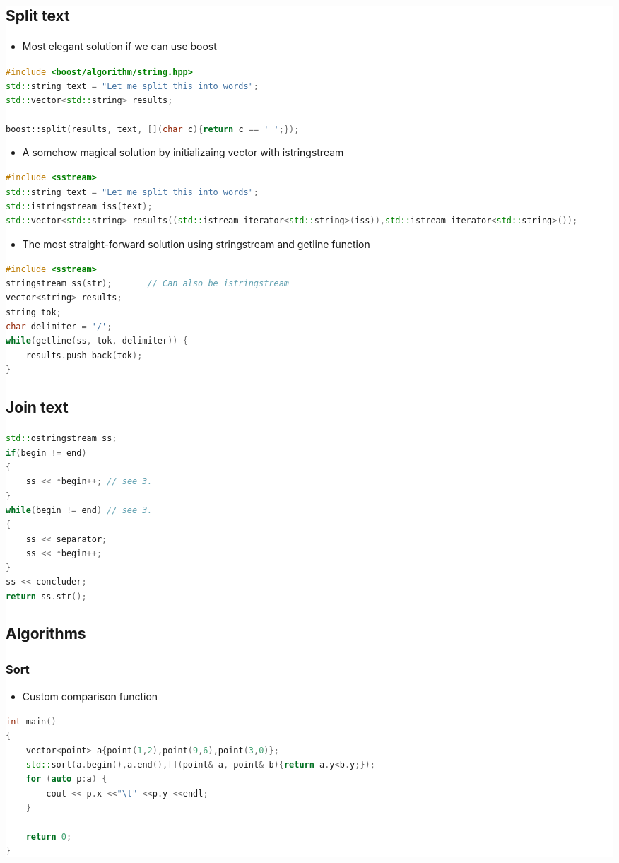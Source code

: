 
## Split text
* Most elegant solution if we can use boost
```cpp
#include <boost/algorithm/string.hpp>
std::string text = "Let me split this into words";
std::vector<std::string> results;

boost::split(results, text, [](char c){return c == ' ';});
```
* A somehow magical solution by initializaing vector with istringstream
```cpp
#include <sstream>
std::string text = "Let me split this into words";
std::istringstream iss(text);
std::vector<std::string> results((std::istream_iterator<std::string>(iss)),std::istream_iterator<std::string>());
```
* The most straight-forward solution using stringstream and getline function
```cpp
#include <sstream>
stringstream ss(str);       // Can also be istringstream
vector<string> results;
string tok;
char delimiter = '/';
while(getline(ss, tok, delimiter)) {
    results.push_back(tok);
}
```

## Join text
```cpp
std::ostringstream ss;
if(begin != end)
{
    ss << *begin++; // see 3.
}    
while(begin != end) // see 3.
{
    ss << separator;
    ss << *begin++;
}
ss << concluder;
return ss.str();

```

## Algorithms

### Sort
* Custom comparison function
```cpp
int main()
{
    vector<point> a{point(1,2),point(9,6),point(3,0)};
    std::sort(a.begin(),a.end(),[](point& a, point& b){return a.y<b.y;});
    for (auto p:a) {
        cout << p.x <<"\t" <<p.y <<endl;
    }
    
    return 0;
}
```
